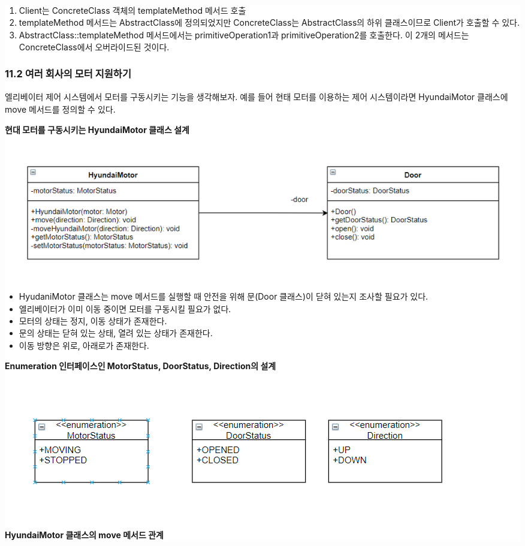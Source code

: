 1.  Client는 ConcreteClass 객체의 templateMethod 메서드 호출
2.  templateMethod 메서드는 AbstractClass에 정의되었지만 ConcreteClass는 AbstractClass의 하위 클래스이므로 Client가 호출할 수 있다.
3.  AbstractClass::templateMethod 메서드에서는 primitiveOperation1과 primitiveOperation2를 호출한다. 이 2개의 메서드는 ConcreteClass에서 오버라이드된 것이다.

### **11.2 여러 회사의 모터 지원하기**

엘리베이터 제어 시스템에서 모터를 구동시키는 기능을 생각해보자. 예를 들어 현태 모터를 이용하는 제어 시스템이라면 HyundaiMotor 클래스에 move 메서드를 정의할 수 있다.

**현대 모터를 구동시키는 HyundaiMotor 클래스 설계**

![현대 모터를 구동시키는 HyudaiMotor 클래스 설계](https://github.com/yonghwankim-dev/DesignPattern/blob/master/DesignPattern/src/chapter11_%ED%85%9C%ED%94%8C%EB%A6%BF%EB%A9%94%EC%84%9C%EB%93%9C%ED%8C%A8%ED%84%B4/diagram/hyundai-motor.png)

-   HyudaniMotor 클래스는 move 메서드를 실행할 때 안전을 위해 문(Door 클래스)이 닫혀 있는지 조사할 필요가 있다.
-   엘리베이터가 이미 이동 중이면 모터를 구동시킬 필요가 없다.
-   모터의 상태는 정지, 이동 상태가 존재한다.
-   문의 상태는 닫혀 있는 상태, 열려 있는 상태가 존재한다.
-   이동 방향은 위로, 아래로가 존재한다.

**Enumeration 인터페이스인 MotorStatus, DoorStatus, Direction의 설계**

![Enumeration 인터페이스인 MotorStatus, DoorStatus, Direction의 설계](https://github.com/yonghwankim-dev/DesignPattern/blob/master/DesignPattern/src/chapter11_%ED%85%9C%ED%94%8C%EB%A6%BF%EB%A9%94%EC%84%9C%EB%93%9C%ED%8C%A8%ED%84%B4/diagram/motor-door-direction_status.png)

**HyundaiMotor 클래스의 move 메서드 관계**
